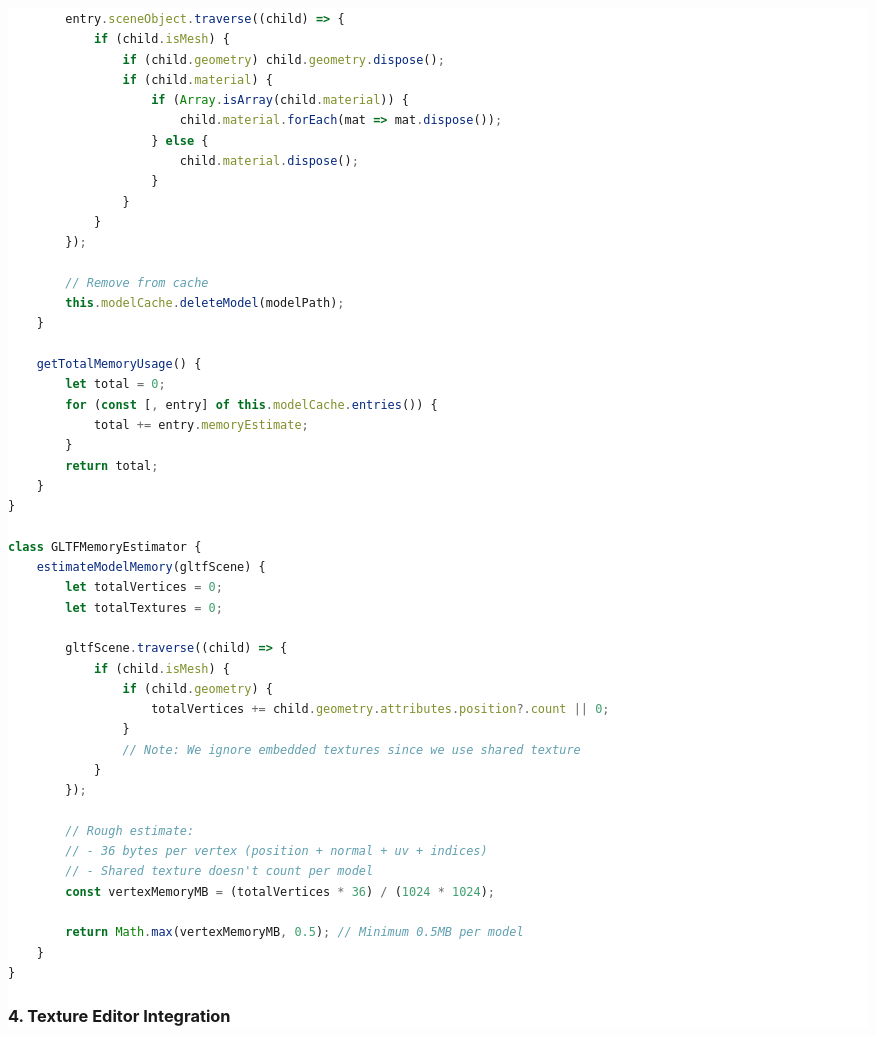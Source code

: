 ```javascript
        entry.sceneObject.traverse((child) => {
            if (child.isMesh) {
                if (child.geometry) child.geometry.dispose();
                if (child.material) {
                    if (Array.isArray(child.material)) {
                        child.material.forEach(mat => mat.dispose());
                    } else {
                        child.material.dispose();
                    }
                }
            }
        });

        // Remove from cache
        this.modelCache.deleteModel(modelPath);
    }

    getTotalMemoryUsage() {
        let total = 0;
        for (const [, entry] of this.modelCache.entries()) {
            total += entry.memoryEstimate;
        }
        return total;
    }
}

class GLTFMemoryEstimator {
    estimateModelMemory(gltfScene) {
        let totalVertices = 0;
        let totalTextures = 0;
        
        gltfScene.traverse((child) => {
            if (child.isMesh) {
                if (child.geometry) {
                    totalVertices += child.geometry.attributes.position?.count || 0;
                }
                // Note: We ignore embedded textures since we use shared texture
            }
        });
        
        // Rough estimate: 
        // - 36 bytes per vertex (position + normal + uv + indices)
        // - Shared texture doesn't count per model
        const vertexMemoryMB = (totalVertices * 36) / (1024 * 1024);
        
        return Math.max(vertexMemoryMB, 0.5); // Minimum 0.5MB per model
    }
}
```

### 4. Texture Editor Integration
